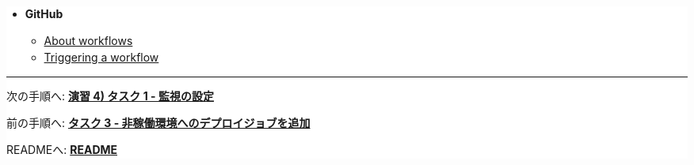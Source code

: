 
- **GitHub**

    - <a href="https://docs.github.com/en/actions/using-workflows/about-workflows" target="_blank">About workflows</a>
    - <a href="https://docs.github.com/en/actions/using-workflows/triggering-a-workflow" target="_blank">Triggering a workflow</a>
    
---
次の手順へ: [**演習 4) タスク 1 - 監視の設定**](P4-01.md)

前の手順へ: [**タスク 3 - 非稼働環境へのデプロイジョブを追加**](P3-03.md)

READMEへ: [**README**](../README.md#%E6%93%8D%E4%BD%9C%E6%89%8B%E9%A0%86)
